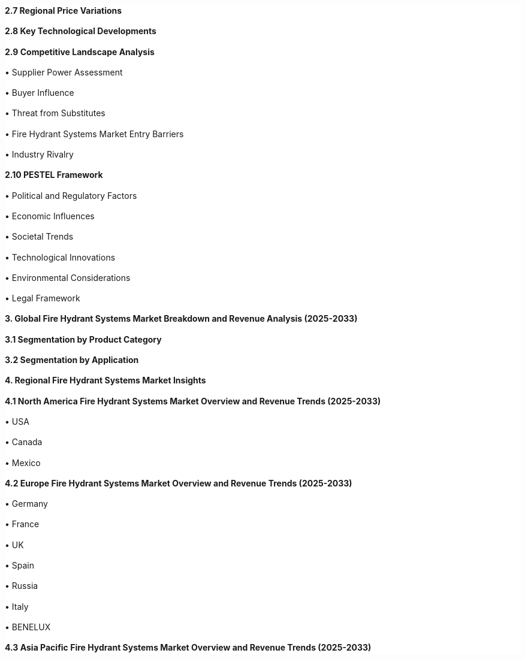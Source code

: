 <strong>2.7 Regional Price Variations</strong>

<strong>2.8 Key Technological Developments</strong>

<strong>2.9 Competitive Landscape Analysis</strong>

• Supplier Power Assessment

• Buyer Influence

• Threat from Substitutes

• Fire Hydrant Systems Market Entry Barriers

• Industry Rivalry

<strong>2.10 PESTEL Framework</strong>

• Political and Regulatory Factors

• Economic Influences

• Societal Trends

• Technological Innovations

• Environmental Considerations

• Legal Framework

<strong>3. Global Fire Hydrant Systems Market Breakdown and Revenue Analysis (2025-2033)</strong>

<strong>3.1 Segmentation by Product Category</strong>

<strong>3.2 Segmentation by Application</strong>

<strong>4. Regional Fire Hydrant Systems Market Insights</strong>

<strong>4.1 North America Fire Hydrant Systems Market Overview and Revenue Trends (2025-2033)</strong>

• USA

• Canada

• Mexico

<strong>4.2 Europe Fire Hydrant Systems Market Overview and Revenue Trends (2025-2033)</strong>

• Germany

• France

• UK

• Spain

• Russia

• Italy

• BENELUX

<strong>4.3 Asia Pacific Fire Hydrant Systems Market Overview and Revenue Trends (2025-2033)</strong>
